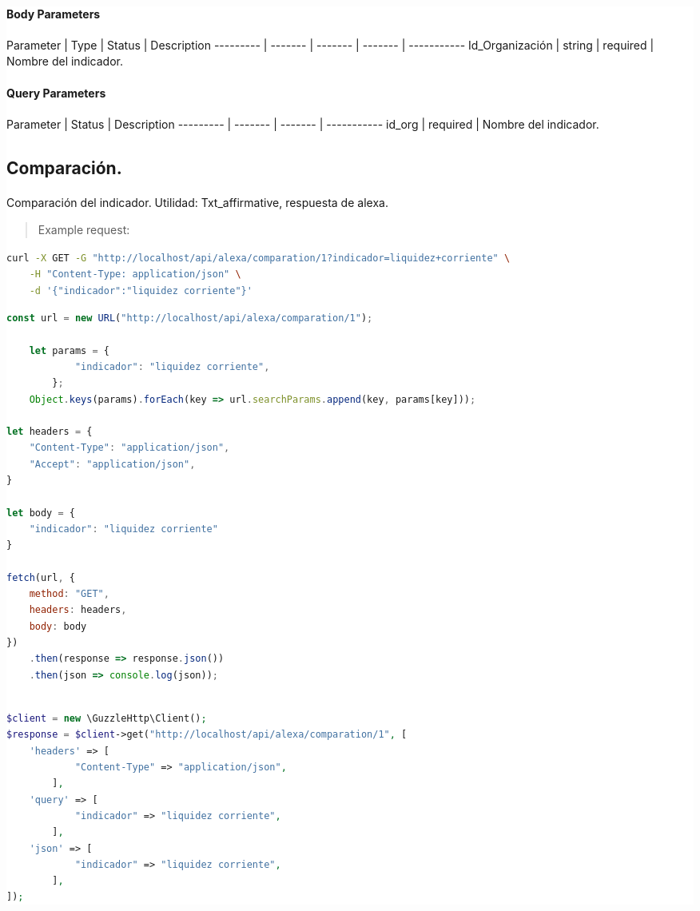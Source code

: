 #### Body Parameters

Parameter | Type | Status | Description
--------- | ------- | ------- | ------- | -----------
    Id_Organización | string |  required  | Nombre del indicador.
#### Query Parameters

Parameter | Status | Description
--------- | ------- | ------- | -----------
    id_org |  required  | Nombre del indicador.




## Comparación.

Comparación del indicador.
Utilidad: Txt_affirmative, respuesta de alexa.

> Example request:

```bash
curl -X GET -G "http://localhost/api/alexa/comparation/1?indicador=liquidez+corriente" \
    -H "Content-Type: application/json" \
    -d '{"indicador":"liquidez corriente"}'

```

```javascript
const url = new URL("http://localhost/api/alexa/comparation/1");

    let params = {
            "indicador": "liquidez corriente",
        };
    Object.keys(params).forEach(key => url.searchParams.append(key, params[key]));

let headers = {
    "Content-Type": "application/json",
    "Accept": "application/json",
}

let body = {
    "indicador": "liquidez corriente"
}

fetch(url, {
    method: "GET",
    headers: headers,
    body: body
})
    .then(response => response.json())
    .then(json => console.log(json));
```

```php

$client = new \GuzzleHttp\Client();
$response = $client->get("http://localhost/api/alexa/comparation/1", [
    'headers' => [
            "Content-Type" => "application/json",
        ],
    'query' => [
            "indicador" => "liquidez corriente",
        ],
    'json' => [
            "indicador" => "liquidez corriente",
        ],
]);
```